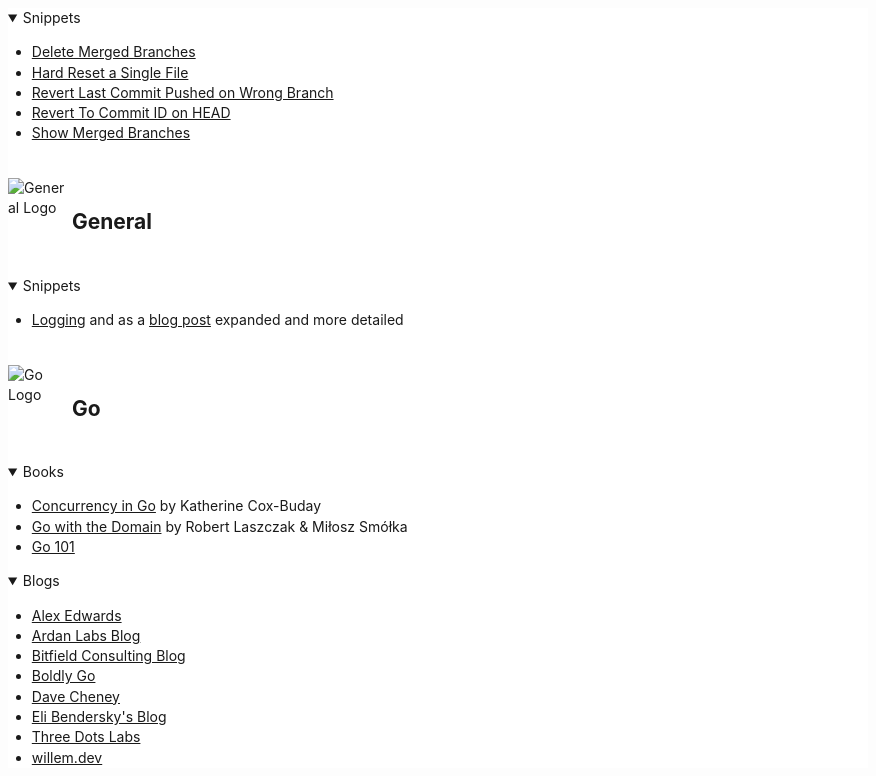 <details open>
  <summary>Snippets</summary>

- [Delete Merged Branches](git/delete-merged-branches.md)
- [Hard Reset a Single File](git/hard-reset-single-file.md)
- [Revert Last Commit Pushed on Wrong Branch](git/revert-last-commit.md)
- [Revert To Commit ID on HEAD](git/revert-to-commit-head.md)
- [Show Merged Branches](git/merged-branches.md)
  
</details>

<br />

<img src="https://github.com/primalskill/til/assets/489775/1a5c3992-a9f6-4cc1-ac0d-49e0e45bafdd" alt="General Logo" width="64" height="64" align="left" />

## General

<br />

<details open>
  <summary>Snippets</summary>

- [Logging](general/logging.md) and as a [blog post](https://primalskill.blog/about-logging) expanded and more detailed
  
</details>

<br />

<img src="https://github.com/primalskill/til/assets/489775/644172fa-7e02-4eac-96f5-066e23c75561" alt="Go Logo" width="64" height="64" align="left" />

## Go

<br />

<details open>
  <summary>Books</summary>

- [Concurrency in Go](https://www.oreilly.com/library/view/concurrency-in-go/9781491941294/) by Katherine Cox-Buday
- [Go with the Domain](https://threedots.tech/go-with-the-domain/) by Robert Laszczak & Miłosz Smółka
- [Go 101](https://go101.org/)
  
</details>

<details open>
  <summary>Blogs</summary>

- [Alex Edwards](https://www.alexedwards.net/blog)
- [Ardan Labs Blog](https://www.ardanlabs.com/blog/)
- [Bitfield Consulting Blog](https://bitfieldconsulting.com/golang)
- [Boldly Go](https://boldlygo.tech/media/)
- [Dave Cheney](https://dave.cheney.net/)
- [Eli Bendersky's Blog](https://eli.thegreenplace.net/tag/go)
- [Three Dots Labs](https://threedots.tech/)
- [willem.dev](https://www.willem.dev/articles/)
  